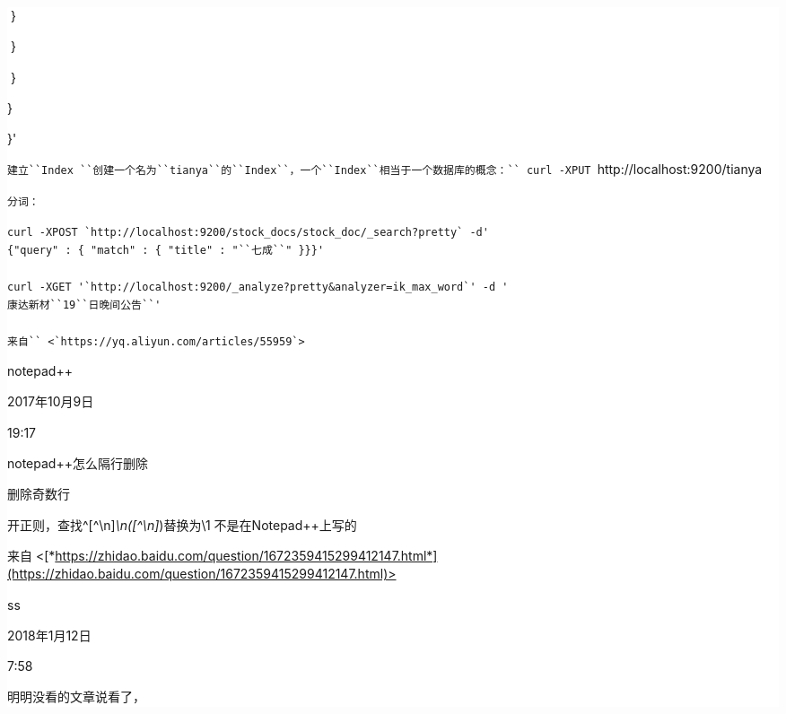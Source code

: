 ​        }

​      }

​    }

  }

}'

`建立``Index ``创建一个名为``tianya``的``Index``，一个``Index``相当于一个数据库的概念：`` curl -XPUT `http://localhost:9200/tianya


 `分词：`

```
curl -XPOST `http://localhost:9200/stock_docs/stock_doc/_search?pretty` -d'
{"query" : { "match" : { "title" : "``七成``" }}}'
 
curl -XGET '`http://localhost:9200/_analyze?pretty&analyzer=ik_max_word`' -d '
康达新材``19``日晚间公告``'
 
来自`` <`https://yq.aliyun.com/articles/55959`> 
```

 

 

notepad++

2017年10月9日

19:17

 

notepad++怎么隔行删除

 

删除奇数行

 

开正则，查找^[^\n]*\n([^\n]*)替换为\1 不是在Notepad++上写的

 

来自 <[*https://zhidao.baidu.com/question/1672359415299412147.html*](https://zhidao.baidu.com/question/1672359415299412147.html)>

 

 

ss

2018年1月12日

7:58

 

 

明明没看的文章说看了，
